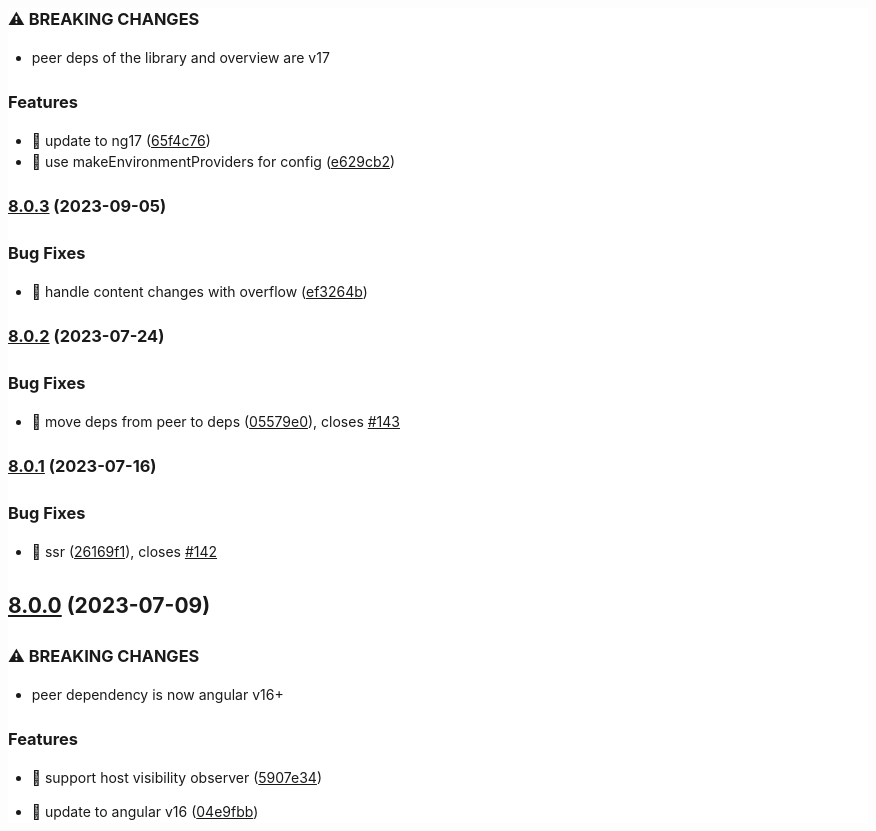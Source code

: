
### ⚠ BREAKING CHANGES

* peer deps of the library and overview are v17

### Features

* 🎸 update to ng17 ([65f4c76](https://github.com/ngneat/helipopper/commit/65f4c768d5359ea78ec98406027d82737e502009))
* 🎸 use makeEnvironmentProviders for config ([e629cb2](https://github.com/ngneat/helipopper/commit/e629cb2f3d47ffd2fd5faabf5f8caa2426987617))

### [8.0.3](https://github.com/ngneat/helipopper/compare/v8.0.2...v8.0.3) (2023-09-05)


### Bug Fixes

* 🐛 handle content changes with overflow ([ef3264b](https://github.com/ngneat/helipopper/commit/ef3264b67e1cd8663e4384e70382b940c636ff71))

### [8.0.2](https://github.com/ngneat/helipopper/compare/v8.0.1...v8.0.2) (2023-07-24)


### Bug Fixes

* 🐛 move deps from peer to deps ([05579e0](https://github.com/ngneat/helipopper/commit/05579e0cd2b6102a508668781931551d0feca5c4)), closes [#143](https://github.com/ngneat/helipopper/issues/143)

### [8.0.1](https://github.com/ngneat/helipopper/compare/v8.0.0...v8.0.1) (2023-07-16)


### Bug Fixes

* 🐛 ssr ([26169f1](https://github.com/ngneat/helipopper/commit/26169f139ab462bceeb2b916b6c5803a5b3a7f54)), closes [#142](https://github.com/ngneat/helipopper/issues/142)

## [8.0.0](https://github.com/ngneat/helipopper/compare/v7.1.1...v8.0.0) (2023-07-09)


### ⚠ BREAKING CHANGES

* peer dependency is now angular v16+

### Features

* 🎸 support host visibility observer ([5907e34](https://github.com/ngneat/helipopper/commit/5907e344d80bfc86b2bf1f1ddffc80b3637d5f4a))


* 🤖 update to angular v16 ([04e9fbb](https://github.com/ngneat/helipopper/commit/04e9fbb655867c0a29ee965712d581c542a7d5c8))
